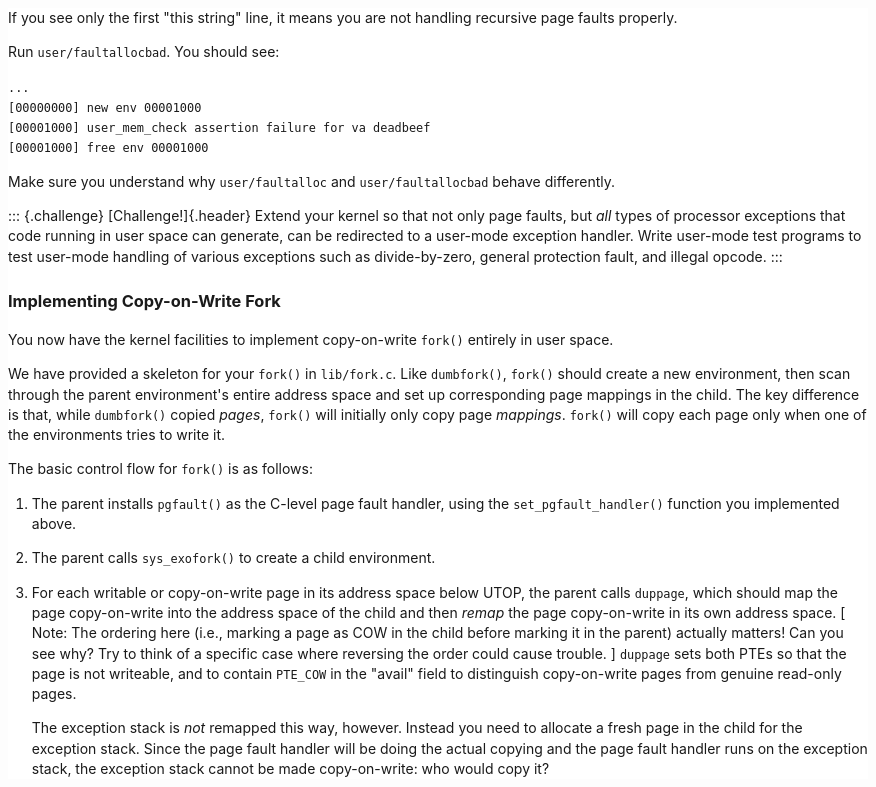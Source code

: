 If you see only the first \"this string\" line, it means you are not
handling recursive page faults properly.

Run `user/faultallocbad`. You should see:

    ...
    [00000000] new env 00001000
    [00001000] user_mem_check assertion failure for va deadbeef
    [00001000] free env 00001000

Make sure you understand why `user/faultalloc` and `user/faultallocbad`
behave differently.

::: {.challenge}
[Challenge!]{.header} Extend your kernel so that not only page faults,
but *all* types of processor exceptions that code running in user space
can generate, can be redirected to a user-mode exception handler. Write
user-mode test programs to test user-mode handling of various exceptions
such as divide-by-zero, general protection fault, and illegal opcode.
:::

### Implementing Copy-on-Write Fork

You now have the kernel facilities to implement copy-on-write `fork()`
entirely in user space.

We have provided a skeleton for your `fork()` in `lib/fork.c`. Like
`dumbfork()`, `fork()` should create a new environment, then scan
through the parent environment\'s entire address space and set up
corresponding page mappings in the child. The key difference is that,
while `dumbfork()` copied *pages*, `fork()` will initially only copy
page *mappings*. `fork()` will copy each page only when one of the
environments tries to write it.

The basic control flow for `fork()` is as follows:

1.  The parent installs `pgfault()` as the C-level page fault handler,
    using the `set_pgfault_handler()` function you implemented above.
2.  The parent calls `sys_exofork()` to create a child environment.
3.  For each writable or copy-on-write page in its address space below
    UTOP, the parent calls `duppage`, which should map the page
    copy-on-write into the address space of the child and then *remap*
    the page copy-on-write in its own address space. \[ Note: The
    ordering here (i.e., marking a page as COW in the child before
    marking it in the parent) actually matters! Can you see why? Try to
    think of a specific case where reversing the order could cause
    trouble. \] `duppage` sets both PTEs so that the page is not
    writeable, and to contain `PTE_COW` in the \"avail\" field to
    distinguish copy-on-write pages from genuine read-only pages.

    The exception stack is *not* remapped this way, however. Instead you
    need to allocate a fresh page in the child for the exception stack.
    Since the page fault handler will be doing the actual copying and
    the page fault handler runs on the exception stack, the exception
    stack cannot be made copy-on-write: who would copy it?
